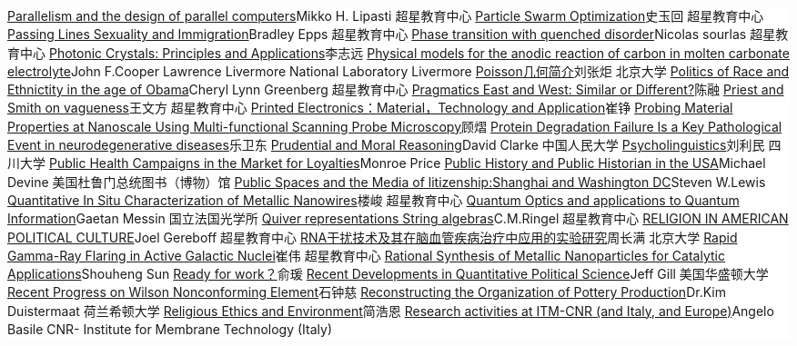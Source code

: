 <tr><td><a href="http://mooc.chaoxing.com/course/144207.html">Parallelism and the design of parallel computers</a></td><td>Mikko H. Lipasti  超星教育中心</td></tr>
<tr><td><a href="http://mooc.chaoxing.com/course/73533.html">Particle Swarm Optimization</a></td><td>史玉回  超星教育中心</td></tr>
<tr><td><a href="http://mooc.chaoxing.com/course/96849.html">Passing Lines Sexuality and Immigration</a></td><td>Bradley Epps  超星教育中心</td></tr>
<tr><td><a href="http://mooc.chaoxing.com/course/147334.html">Phase transition with quenched disorder</a></td><td>Nicolas sourlas   超星教育中心</td></tr>
<tr><td><a href="http://mooc.chaoxing.com/course/156783.html">Photonic Crystals: Principles and Applications</a></td><td>李志远  </td></tr>
<tr><td><a href="http://mooc.chaoxing.com/course/146159.html">Physical models for the anodic reaction of carbon in molten carbonate electrolyte</a></td><td>John F.Cooper  Lawrence Livermore National Laboratory Livermore</td></tr>
<tr><td><a href="http://mooc.chaoxing.com/course/156881.html">Poisson几何简介</a></td><td>刘张炬  北京大学</td></tr>
<tr><td><a href="http://mooc.chaoxing.com/course/93891.html">Politics of Race and Ethnictity in the age of Obama</a></td><td>Cheryl Lynn Greenberg  超星教育中心</td></tr>
<tr><td><a href="http://mooc.chaoxing.com/course/95835.html">Pragmatics East and West: Similar or Different?</a></td><td>陈融  </td></tr>
<tr><td><a href="http://mooc.chaoxing.com/course/97176.html">Priest and Smith on vagueness</a></td><td>王文方  超星教育中心</td></tr>
<tr><td><a href="http://mooc.chaoxing.com/course/177985.html">Printed Electronics：Material，Technology and Application</a></td><td>崔铮  </td></tr>
<tr><td><a href="http://mooc.chaoxing.com/course/97255.html">Probing Material Properties at Nanoscale Using Multi-functional Scanning Probe Microscopy</a></td><td>顾熠  </td></tr>
<tr><td><a href="http://mooc.chaoxing.com/course/99372.html">Protein Degradation Failure Is a Key Pathological Event in neurodegenerative diseases</a></td><td>乐卫东  </td></tr>
<tr><td><a href="http://mooc.chaoxing.com/course/178940.html">Prudential and Moral Reasoning</a></td><td>David Clarke  中国人民大学</td></tr>
<tr><td><a href="http://mooc.chaoxing.com/course/175707.html">Psycholinguistics</a></td><td>刘利民  四川大学</td></tr>
<tr><td><a href="http://mooc.chaoxing.com/course/72944.html">Public Health Campaigns in the Market for Loyalties</a></td><td>Monroe Price  </td></tr>
<tr><td><a href="http://mooc.chaoxing.com/course/155971.html">Public History and Public Historian in the USA</a></td><td>Michael Devine  美国杜鲁门总统图书（博物）馆</td></tr>
<tr><td><a href="http://mooc.chaoxing.com/course/67809.html">Public Spaces and the Media of litizenship:Shanghai and Washington DC</a></td><td>Steven W.Lewis  </td></tr>
<tr><td><a href="http://mooc.chaoxing.com/course/170514.html">Quantitative In Situ Characterization of Metallic Nanowires</a></td><td>楼峻  超星教育中心</td></tr>
<tr><td><a href="http://mooc.chaoxing.com/course/40442.html">Quantum Optics and applications to Quantum Information</a></td><td>Gaetan Messin  国立法国光学所</td></tr>
<tr><td><a href="http://mooc.chaoxing.com/course/136018.html">Quiver representations String algebras</a></td><td>C.M.Ringel  超星教育中心</td></tr>
<tr><td><a href="http://mooc.chaoxing.com/course/136872.html">RELIGION IN AMERICAN POLITICAL CULTURE</a></td><td>Joel Gereboff  超星教育中心</td></tr>
<tr><td><a href="http://mooc.chaoxing.com/course/27368.html">RNA干扰技术及其在脑血管疾病治疗中应用的实验研究</a></td><td>周长满  北京大学</td></tr>
<tr><td><a href="http://mooc.chaoxing.com/course/179932.html">Rapid Gamma-Ray Flaring in Active Galactic Nuclei</a></td><td>崔伟  超星教育中心</td></tr>
<tr><td><a href="http://mooc.chaoxing.com/course/97618.html">Rational Synthesis of Metallic Nanoparticles for Catalytic Applications</a></td><td>Shouheng Sun  </td></tr>
<tr><td><a href="http://mooc.chaoxing.com/course/170023.html">Ready for work？</a></td><td>俞瑗  </td></tr>
<tr><td><a href="http://mooc.chaoxing.com/course/97183.html">Recent Developments in Quantitative Political Science</a></td><td>Jeff Gill  美国华盛顿大学</td></tr>
<tr><td><a href="http://mooc.chaoxing.com/course/84220.html">Recent Progress on Wilson Nonconforming Element</a></td><td>石钟慈  </td></tr>
<tr><td><a href="http://mooc.chaoxing.com/course/146343.html">Reconstructing the Organization of Pottery Production</a></td><td>Dr.Kim Duistermaat  荷兰希顿大学</td></tr>
<tr><td><a href="http://mooc.chaoxing.com/course/94163.html">Religious Ethics and Environment</a></td><td>简浩恩  </td></tr>
<tr><td><a href="http://mooc.chaoxing.com/course/146153.html">Research activities at ITM-CNR (and Italy, and Europe)</a></td><td>Angelo Basile  CNR- Institute for Membrane Technology (Italy)</td></tr>